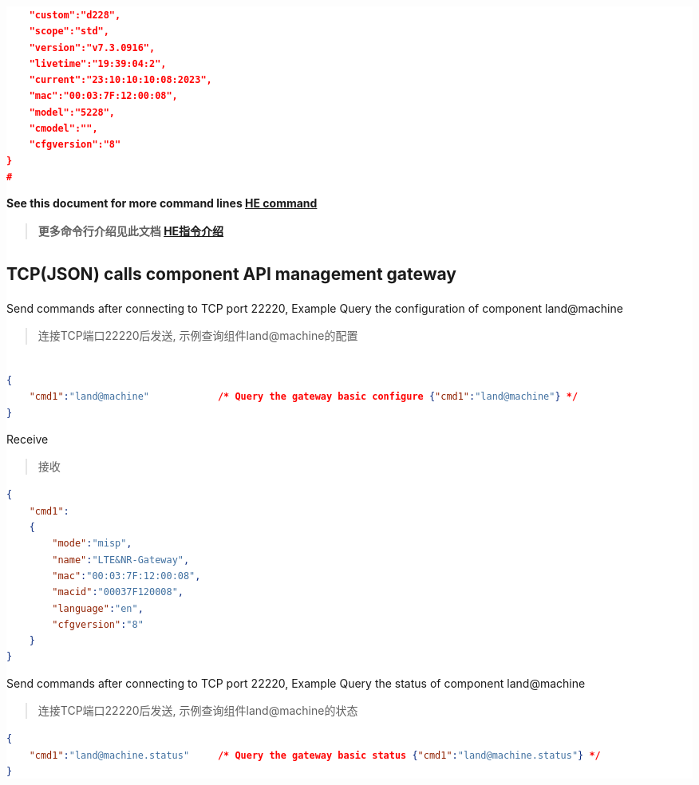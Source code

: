 ```json
    "custom":"d228",
    "scope":"std",
    "version":"v7.3.0916",
    "livetime":"19:39:04:2",
    "current":"23:10:10:10:08:2023",
    "mac":"00:03:7F:12:00:08",
    "model":"5228",
    "cmodel":"",
    "cfgversion":"8"
}
# 
```   

**See this document for more command lines [HE command](https://github.com/skinos7/doc/blob/master/use/he_command.md)**
> **更多命令行介绍见此文档 [HE指令介绍](https://gitee.com/tiger7/doc/blob/master/use/he_command.md)**



## TCP(JSON) calls component API management gateway

Send commands after connecting to TCP port 22220, Example Query the configuration of component land@machine   
> 连接TCP端口22220后发送, 示例查询组件land@machine的配置

```json

{
    "cmd1":"land@machine"            /* Query the gateway basic configure {"cmd1":"land@machine"} */
}
```

Receive   
> 接收

```json
{
    "cmd1":
    {
        "mode":"misp",
        "name":"LTE&NR-Gateway",
        "mac":"00:03:7F:12:00:08",
        "macid":"00037F120008",
        "language":"en",
        "cfgversion":"8"
    }
}
```

Send commands after connecting to TCP port 22220, Example Query the status of component land@machine   
> 连接TCP端口22220后发送, 示例查询组件land@machine的状态

```json
{
    "cmd1":"land@machine.status"     /* Query the gateway basic status {"cmd1":"land@machine.status"} */
}
```
